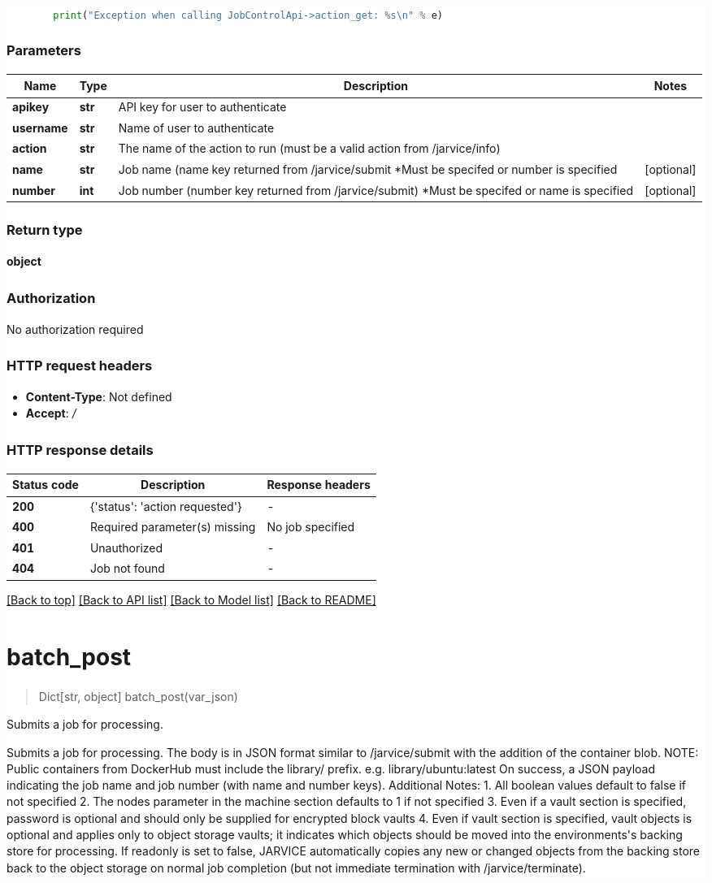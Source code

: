 ```python
        print("Exception when calling JobControlApi->action_get: %s\n" % e)
```


### Parameters

Name | Type | Description  | Notes
------------- | ------------- | ------------- | -------------
 **apikey** | **str**| API key for user to authenticate | 
 **username** | **str**| Name of user to authenticate | 
 **action** | **str**| The name of the action to run (must be a valid action from /jarvice/info) | 
 **name** | **str**| Job name (name key returned from /jarvice/submit *Must be specifed or number is specified | [optional] 
 **number** | **int**| Job number (number key returned from /jarvice/submit) *Must be specifed or name is specified | [optional] 

### Return type

**object**

### Authorization

No authorization required

### HTTP request headers

 - **Content-Type**: Not defined
 - **Accept**: */*

### HTTP response details
| Status code | Description | Response headers |
|-------------|-------------|------------------|
**200** | {&#39;status&#39;: &#39;action requested&#39;} |  -  |
**400** | Required parameter(s) missing | No job specified | Bad Request | User required | Invalid parameter(s) |  -  |
**401** | Unauthorized |  -  |
**404** | Job not found |  -  |

[[Back to top]](#) [[Back to API list]](../README.md#documentation-for-api-endpoints) [[Back to Model list]](../README.md#documentation-for-models) [[Back to README]](../README.md)

# **batch_post**
> Dict[str, object] batch_post(var_json)

Submits a job for processing.

Submits a job for processing. The body is in JSON format similar to /jarvice/submit with the addition of the container blob. NOTE: Public containers from DockerHub must include the library/ prefix. e.g. library/ubuntu:latest On success, a JSON payload indicating the job name and job number (with name and number keys). Additional Notes: 1. All boolean values default to false if not specified 2. The nodes parameter in the machine section defaults to 1 if not specified 3. Even if a vault section is specified, password is optional and should only be supplied for encrypted block vaults 4. Even if vault section is specified, vault objects is optional and applies only to object storage vaults; it indicates which objects should be moved into the environments's backing store for processing. If readonly is set to false, JARVICE automatically copies any new or changed objects from the backing store back to the object storage on normal job completion (but not immediate termination with /jarvice/terminate).
